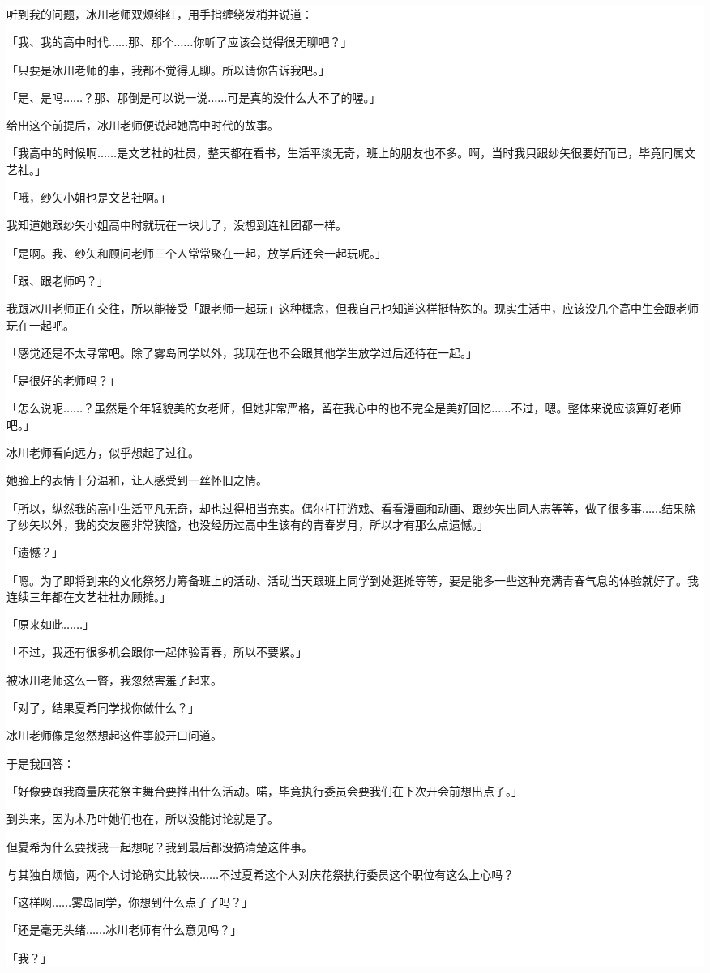 听到我的问题，冰川老师双颊绯红，用手指缠绕发梢并说道：

「我、我的高中时代……那、那个……你听了应该会觉得很无聊吧？」

「只要是冰川老师的事，我都不觉得无聊。所以请你告诉我吧。」

「是、是吗……？那、那倒是可以说一说……可是真的没什么大不了的喔。」

给出这个前提后，冰川老师便说起她高中时代的故事。

「我高中的时候啊……是文艺社的社员，整天都在看书，生活平淡无奇，班上的朋友也不多。啊，当时我只跟纱矢很要好而已，毕竟同属文艺社。」

「哦，纱矢小姐也是文艺社啊。」

我知道她跟纱矢小姐高中时就玩在一块儿了，没想到连社团都一样。

「是啊。我、纱矢和顾问老师三个人常常聚在一起，放学后还会一起玩呢。」

「跟、跟老师吗？」

我跟冰川老师正在交往，所以能接受「跟老师一起玩」这种概念，但我自己也知道这样挺特殊的。现实生活中，应该没几个高中生会跟老师玩在一起吧。

「感觉还是不太寻常吧。除了雾岛同学以外，我现在也不会跟其他学生放学过后还待在一起。」

「是很好的老师吗？」

「怎么说呢……？虽然是个年轻貌美的女老师，但她非常严格，留在我心中的也不完全是美好回忆……不过，嗯。整体来说应该算好老师吧。」

冰川老师看向远方，似乎想起了过往。

她脸上的表情十分温和，让人感受到一丝怀旧之情。

「所以，纵然我的高中生活平凡无奇，却也过得相当充实。偶尔打打游戏、看看漫画和动画、跟纱矢出同人志等等，做了很多事……结果除了纱矢以外，我的交友圈非常狭隘，也没经历过高中生该有的青春岁月，所以才有那么点遗憾。」

「遗憾？」

「嗯。为了即将到来的文化祭努力筹备班上的活动、活动当天跟班上同学到处逛摊等等，要是能多一些这种充满青春气息的体验就好了。我连续三年都在文艺社社办顾摊。」

「原来如此……」

「不过，我还有很多机会跟你一起体验青春，所以不要紧。」

被冰川老师这么一瞥，我忽然害羞了起来。

「对了，结果夏希同学找你做什么？」

冰川老师像是忽然想起这件事般开口问道。

于是我回答：

「好像要跟我商量庆花祭主舞台要推出什么活动。喏，毕竟执行委员会要我们在下次开会前想出点子。」

到头来，因为木乃叶她们也在，所以没能讨论就是了。

但夏希为什么要找我一起想呢？我到最后都没搞清楚这件事。

与其独自烦恼，两个人讨论确实比较快……不过夏希这个人对庆花祭执行委员这个职位有这么上心吗？

「这样啊……雾岛同学，你想到什么点子了吗？」

「还是毫无头绪……冰川老师有什么意见吗？」

「我？」
